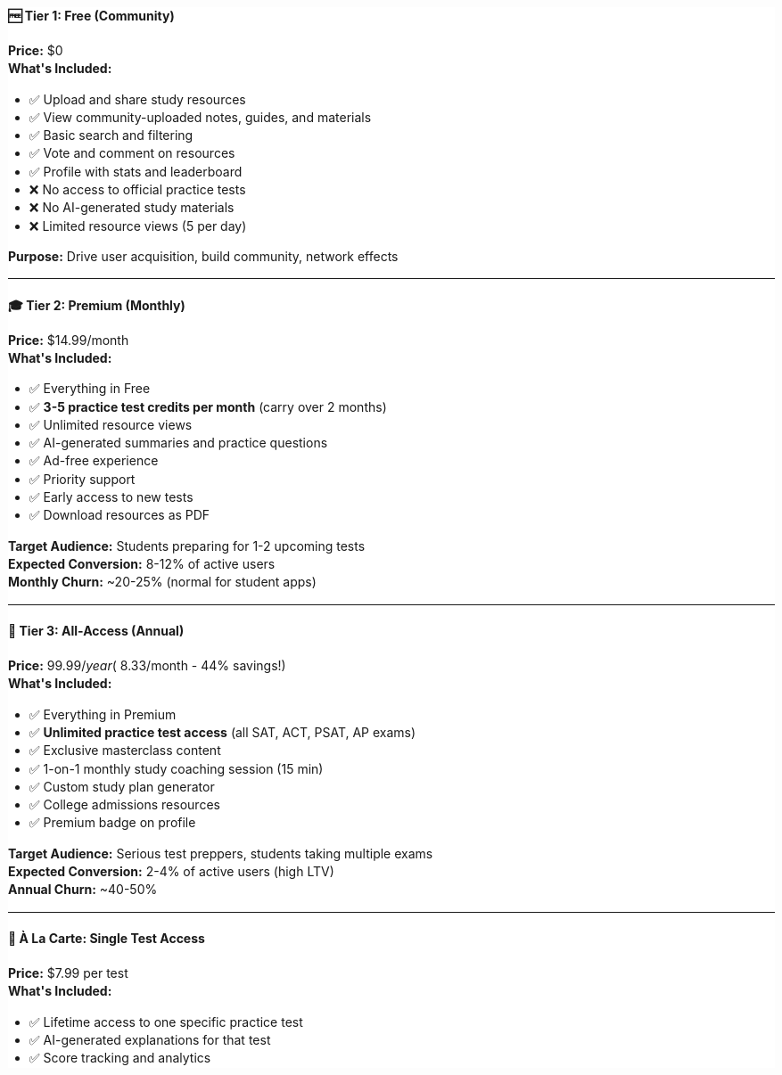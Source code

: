 #### 🆓 **Tier 1: Free (Community)**
**Price:** $0  
**What's Included:**
- ✅ Upload and share study resources
- ✅ View community-uploaded notes, guides, and materials
- ✅ Basic search and filtering
- ✅ Vote and comment on resources
- ✅ Profile with stats and leaderboard
- ❌ No access to official practice tests
- ❌ No AI-generated study materials
- ❌ Limited resource views (5 per day)

**Purpose:** Drive user acquisition, build community, network effects

---

#### 🎓 **Tier 2: Premium (Monthly)**
**Price:** $14.99/month  
**What's Included:**
- ✅ Everything in Free
- ✅ **3-5 practice test credits per month** (carry over 2 months)
- ✅ Unlimited resource views
- ✅ AI-generated summaries and practice questions
- ✅ Ad-free experience
- ✅ Priority support
- ✅ Early access to new tests
- ✅ Download resources as PDF

**Target Audience:** Students preparing for 1-2 upcoming tests  
**Expected Conversion:** 8-12% of active users  
**Monthly Churn:** ~20-25% (normal for student apps)

---

#### 🚀 **Tier 3: All-Access (Annual)**
**Price:** $99.99/year (~$8.33/month - 44% savings!)  
**What's Included:**
- ✅ Everything in Premium
- ✅ **Unlimited practice test access** (all SAT, ACT, PSAT, AP exams)
- ✅ Exclusive masterclass content
- ✅ 1-on-1 monthly study coaching session (15 min)
- ✅ Custom study plan generator
- ✅ College admissions resources
- ✅ Premium badge on profile

**Target Audience:** Serious test preppers, students taking multiple exams  
**Expected Conversion:** 2-4% of active users (high LTV)  
**Annual Churn:** ~40-50%

---

#### 💎 **À La Carte: Single Test Access**
**Price:** $7.99 per test  
**What's Included:**
- ✅ Lifetime access to one specific practice test
- ✅ AI-generated explanations for that test
- ✅ Score tracking and analytics
